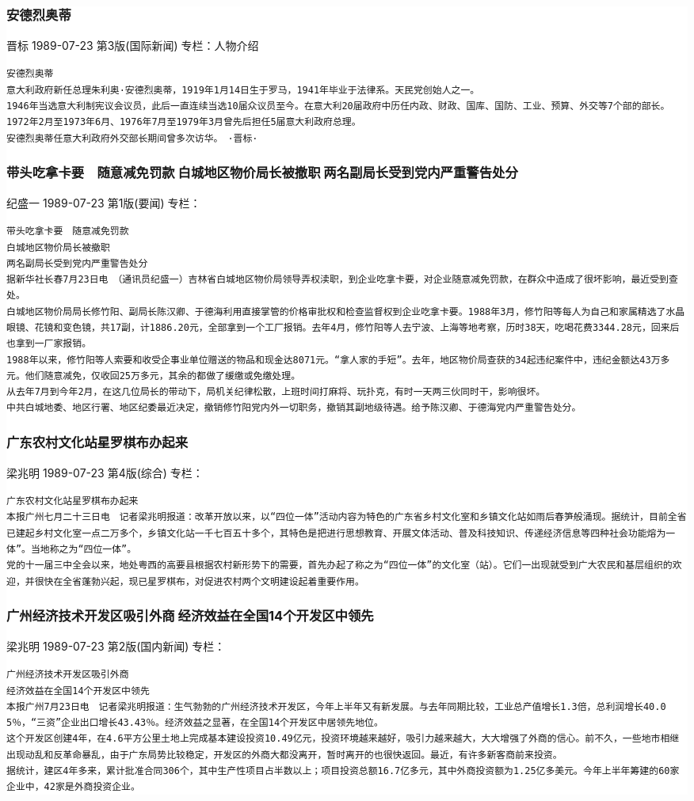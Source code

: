 
### 安德烈奥蒂
晋标
1989-07-23
第3版(国际新闻)
专栏：人物介绍

    安德烈奥蒂
    意大利政府新任总理朱利奥·安德烈奥蒂，1919年1月14日生于罗马，1941年毕业于法律系。天民党创始人之一。
    1946年当选意大利制宪议会议员，此后一直连续当选10届众议员至今。在意大利20届政府中历任内政、财政、国库、国防、工业、预算、外交等7个部的部长。
    1972年2月至1973年6月、1976年7月至1979年3月曾先后担任5届意大利政府总理。
    安德烈奥蒂任意大利政府外交部长期间曾多次访华。　·晋标·


### 带头吃拿卡要　随意减免罚款  白城地区物价局长被撤职  两名副局长受到党内严重警告处分
纪盛一
1989-07-23
第1版(要闻)
专栏：

    带头吃拿卡要　随意减免罚款
    白城地区物价局长被撤职
    两名副局长受到党内严重警告处分
    据新华社长春7月23日电　（通讯员纪盛一）吉林省白城地区物价局领导弄权渎职，到企业吃拿卡要，对企业随意减免罚款，在群众中造成了很坏影响，最近受到查处。
    白城地区物价局局长修竹阳、副局长陈汉卿、于德海利用直接掌管的价格审批权和检查监督权到企业吃拿卡要。1988年3月，修竹阳等每人为自己和家属精选了水晶眼镜、花镜和变色镜，共17副，计1886.20元，全部拿到一个工厂报销。去年4月，修竹阳等人去宁波、上海等地考察，历时38天，吃喝花费3344.28元，回来后也拿到一厂家报销。
    1988年以来，修竹阳等人索要和收受企事业单位赠送的物品和现金达8071元。“拿人家的手短”。去年，地区物价局查获的34起违纪案件中，违纪金额达43万多元。他们随意减免，仅收回25万多元，其余的都做了缓缴或免缴处理。
    从去年7月到今年2月，在这几位局长的带动下，局机关纪律松散，上班时间打麻将、玩扑克，有时一天两三伙同时干，影响很坏。
    中共白城地委、地区行署、地区纪委最近决定，撤销修竹阳党内外一切职务，撤销其副地级待遇。给予陈汉卿、于德海党内严重警告处分。


### 广东农村文化站星罗棋布办起来
梁兆明
1989-07-23
第4版(综合)
专栏：

    广东农村文化站星罗棋布办起来
    本报广州七月二十三日电　记者梁兆明报道：改革开放以来，以“四位一体”活动内容为特色的广东省乡村文化室和乡镇文化站如雨后春笋般涌现。据统计，目前全省已建起乡村文化室一点二万多个，乡镇文化站一千七百五十多个，其特色是把进行思想教育、开展文体活动、普及科技知识、传递经济信息等四种社会功能熔为一体”。当地称之为“四位一体”。
    党的十一届三中全会以来，地处粤西的高要县根据农村新形势下的需要，首先办起了称之为“四位一体”的文化室（站）。它们一出现就受到广大农民和基层组织的欢迎，并很快在全省蓬勃兴起，现已星罗棋布，对促进农村两个文明建设起着重要作用。


### 广州经济技术开发区吸引外商  经济效益在全国14个开发区中领先
梁兆明
1989-07-23
第2版(国内新闻)
专栏：

    广州经济技术开发区吸引外商
    经济效益在全国14个开发区中领先
    本报广州7月23日电　记者梁兆明报道：生气勃勃的广州经济技术开发区，今年上半年又有新发展。与去年同期比较，工业总产值增长1.3倍，总利润增长40.05％，“三资”企业出口增长43.43％。经济效益之显著，在全国14个开发区中居领先地位。
    这个开发区创建4年，在4.6平方公里土地上完成基本建设投资10.49亿元，投资环境越来越好，吸引力越来越大，大大增强了外商的信心。前不久，一些地市相继出现动乱和反革命暴乱，由于广东局势比较稳定，开发区的外商大都没离开，暂时离开的也很快返回。最近，有许多新客商前来投资。
    据统计，建区4年多来，累计批准合同306个，其中生产性项目占半数以上；项目投资总额16.7亿多元，其中外商投资额为1.25亿多美元。今年上半年筹建的60家企业中，42家是外商投资企业。
